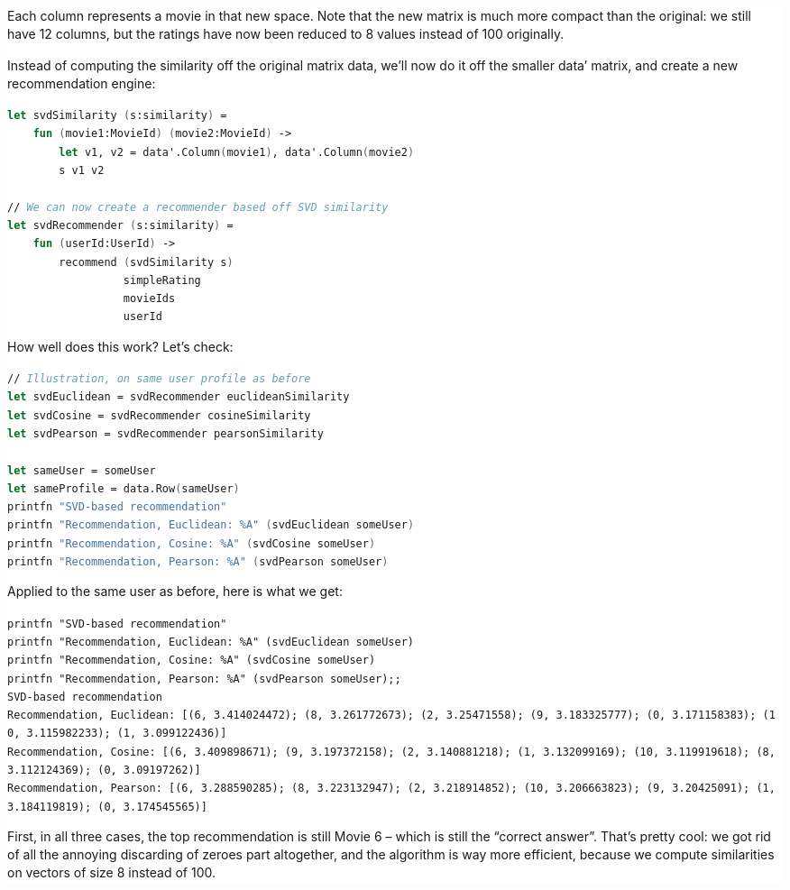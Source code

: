 Each column represents a movie in that new space. Note that the new matrix is much more compact than the original: we still have 12 columns, but the ratings have now been reduced to 8 values instead of 100 originally.

Instead of computing the similarity off the original matrix data, we’ll now do it off the smaller data’ matrix, and create a new recommendation engine:

``` fsharp
let svdSimilarity (s:similarity) =
    fun (movie1:MovieId) (movie2:MovieId) ->
        let v1, v2 = data'.Column(movie1), data'.Column(movie2)
        s v1 v2

// We can now create a recommender based off SVD similarity
let svdRecommender (s:similarity) =
    fun (userId:UserId) -> 
        recommend (svdSimilarity s)
                  simpleRating
                  movieIds 
                  userId
``` 

How well does this work? Let’s check:

``` fsharp
// Illustration, on same user profile as before
let svdEuclidean = svdRecommender euclideanSimilarity
let svdCosine = svdRecommender cosineSimilarity
let svdPearson = svdRecommender pearsonSimilarity

let sameUser = someUser
let sameProfile = data.Row(sameUser)
printfn "SVD-based recommendation"
printfn "Recommendation, Euclidean: %A" (svdEuclidean someUser)
printfn "Recommendation, Cosine: %A" (svdCosine someUser)
printfn "Recommendation, Pearson: %A" (svdPearson someUser)
``` 

Applied to the same user as before, here is what we get:

```
printfn "SVD-based recommendation"
printfn "Recommendation, Euclidean: %A" (svdEuclidean someUser)
printfn "Recommendation, Cosine: %A" (svdCosine someUser)
printfn "Recommendation, Pearson: %A" (svdPearson someUser);;
SVD-based recommendation
Recommendation, Euclidean: [(6, 3.414024472); (8, 3.261772673); (2, 3.25471558); (9, 3.183325777); (0, 3.171158383); (10, 3.115982233); (1, 3.099122436)]
Recommendation, Cosine: [(6, 3.409898671); (9, 3.197372158); (2, 3.140881218); (1, 3.132099169); (10, 3.119919618); (8, 3.112124369); (0, 3.09197262)]
Recommendation, Pearson: [(6, 3.288590285); (8, 3.223132947); (2, 3.218914852); (10, 3.206663823); (9, 3.20425091); (1, 3.184119819); (0, 3.174545565)]
```

First, in all three cases, the top recommendation is still Movie 6 – which is still the “correct answer”. That’s pretty cool: we got rid of all the annoying discarding of zeroes part altogether, and the algorithm is way more efficient, because we compute similarities on vectors of size 8 instead of 100. 
